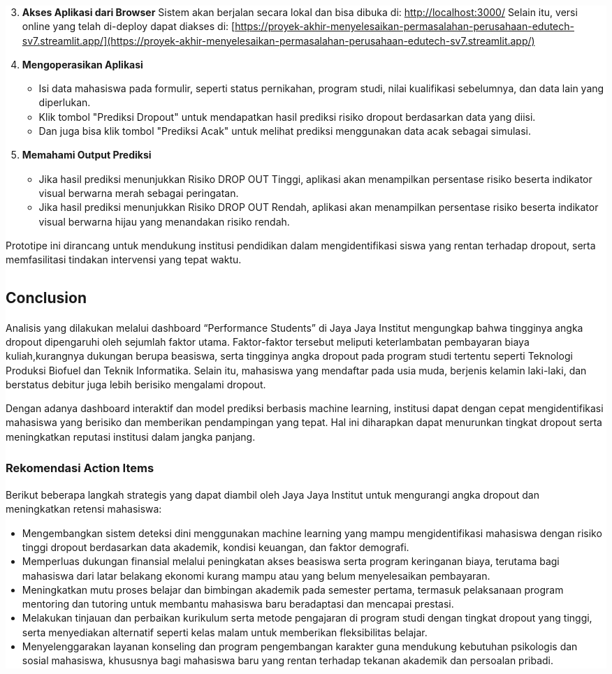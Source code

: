 3. **Akses Aplikasi dari Browser**
   Sistem akan berjalan secara lokal dan bisa dibuka di:
   [http://localhost:3000/](http://localhost:3000/)
   Selain itu, versi online yang telah di-deploy dapat diakses di:
   [https://proyek-akhir-menyelesaikan-permasalahan-perusahaan-edutech-sv7.streamlit.app/](https://proyek-akhir-menyelesaikan-permasalahan-perusahaan-edutech-sv7.streamlit.app/)

4. **Mengoperasikan Aplikasi**

   - Isi data mahasiswa pada formulir, seperti status pernikahan, program studi, nilai kualifikasi sebelumnya, dan data lain yang diperlukan.
   - Klik tombol "Prediksi Dropout" untuk mendapatkan hasil prediksi risiko dropout berdasarkan data yang diisi.
   - Dan juga bisa klik tombol "Prediksi Acak" untuk melihat prediksi menggunakan data acak sebagai simulasi.

5. **Memahami Output Prediksi**

   - Jika hasil prediksi menunjukkan Risiko DROP OUT Tinggi, aplikasi akan menampilkan persentase risiko beserta indikator visual berwarna merah sebagai peringatan.
   - Jika hasil prediksi menunjukkan Risiko DROP OUT Rendah, aplikasi akan menampilkan persentase risiko beserta indikator visual berwarna hijau yang menandakan risiko rendah.

Prototipe ini dirancang untuk mendukung institusi pendidikan dalam mengidentifikasi siswa yang rentan terhadap dropout, serta memfasilitasi tindakan intervensi yang tepat waktu.

## Conclusion

Analisis yang dilakukan melalui dashboard “Performance Students” di Jaya Jaya Institut mengungkap bahwa tingginya angka dropout dipengaruhi oleh sejumlah faktor utama. Faktor-faktor tersebut meliputi keterlambatan pembayaran biaya kuliah,kurangnya dukungan berupa beasiswa, serta tingginya angka dropout pada program studi tertentu seperti Teknologi Produksi Biofuel dan Teknik Informatika. Selain itu, mahasiswa yang mendaftar pada usia muda, berjenis kelamin laki-laki, dan berstatus debitur juga lebih berisiko mengalami dropout.

Dengan adanya dashboard interaktif dan model prediksi berbasis machine learning, institusi dapat dengan cepat mengidentifikasi mahasiswa yang berisiko dan memberikan pendampingan yang tepat. Hal ini diharapkan dapat menurunkan tingkat dropout serta meningkatkan reputasi institusi dalam jangka panjang.

### Rekomendasi Action Items

Berikut beberapa langkah strategis yang dapat diambil oleh Jaya Jaya Institut untuk mengurangi angka dropout dan meningkatkan retensi mahasiswa:

- Mengembangkan sistem deteksi dini menggunakan machine learning yang mampu mengidentifikasi mahasiswa dengan risiko tinggi dropout berdasarkan data akademik, kondisi keuangan, dan faktor demografi.
- Memperluas dukungan finansial melalui peningkatan akses beasiswa serta program keringanan biaya, terutama bagi mahasiswa dari latar belakang ekonomi kurang mampu atau yang belum menyelesaikan pembayaran.
- Meningkatkan mutu proses belajar dan bimbingan akademik pada semester pertama, termasuk pelaksanaan program mentoring dan tutoring untuk membantu mahasiswa baru beradaptasi dan mencapai prestasi.
- Melakukan tinjauan dan perbaikan kurikulum serta metode pengajaran di program studi dengan tingkat dropout yang tinggi, serta menyediakan alternatif seperti kelas malam untuk memberikan fleksibilitas belajar.
- Menyelenggarakan layanan konseling dan program pengembangan karakter guna mendukung kebutuhan psikologis dan sosial mahasiswa, khususnya bagi mahasiswa baru yang rentan terhadap tekanan akademik dan persoalan pribadi.
